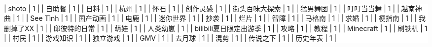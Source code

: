 | shoto | 1 |
| 自助餐 | 1 |
| 日料 | 1 |
| 杭州 | 1 |
| 怀石 | 1 |
| 创作灵感 | 1 |
| 街头百味大探索 | 1 |
| 猛男舞团 | 1 |
| 叮叮当当舞 | 1 |
| 越南神曲 | 1 |
| See Tình | 1 |
| 国产动画 | 1 |
| 电鹿 | 1 |
| 迷你世界 | 1 |
| 抄袭 | 1 |
| 烂片 | 1 |
| 智障 | 1 |
| 马格南 | 1 |
| 求婚 | 1 |
| 梗指南 | 1 |
| 我删掉了XX | 1 |
| 邱彼特的日常 | 1 |
| 萌娃 | 1 |
| 人类幼崽 | 1 |
| bilibili夏日限定出游季 | 1 |
| 攻略 | 1 |
| 教程 | 1 |
| Minecraft | 1 |
| 刷铁机 | 1 |
| 村民 | 1 |
| 游戏知识 | 1 |
| 独立游戏 | 1 |
| GMV | 1 |
| 去月球 | 1 |
| 混剪 | 1 |
| 传说之下 | 1 |
| 历史年表 | 1 |